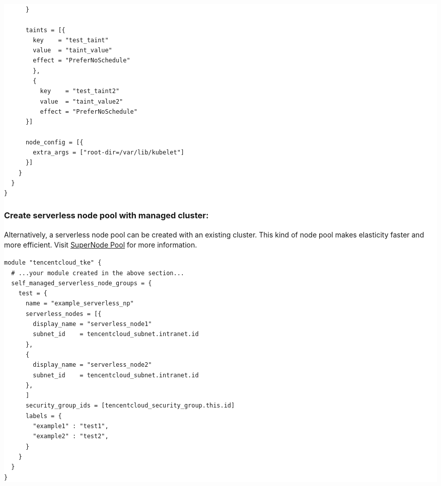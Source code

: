 ```hcl
      }

      taints = [{
        key    = "test_taint"
        value  = "taint_value"
        effect = "PreferNoSchedule"
        },
        {
          key    = "test_taint2"
          value  = "taint_value2"
          effect = "PreferNoSchedule"
      }]

      node_config = [{
        extra_args = ["root-dir=/var/lib/kubelet"]
      }]
    }
  }
}

```

### Create serverless node pool with managed cluster:
Alternatively, a serverless node pool can be created with an existing cluster. This kind of node pool makes elasticity faster and more efficient. Visit [SuperNode Pool](https://cloud.tencent.com/document/product/457/74014) for more information.


```hcl
module "tencentcloud_tke" {
  # ...your module created in the above section...
  self_managed_serverless_node_groups = {
    test = {
      name = "example_serverless_np"
      serverless_nodes = [{
        display_name = "serverless_node1"
        subnet_id    = tencentcloud_subnet.intranet.id
      },
      {
        display_name = "serverless_node2"
        subnet_id    = tencentcloud_subnet.intranet.id
      },
      ]
      security_group_ids = [tencentcloud_security_group.this.id]
      labels = {
        "example1" : "test1",
        "example2" : "test2",
      }
    }
  }
}
```
